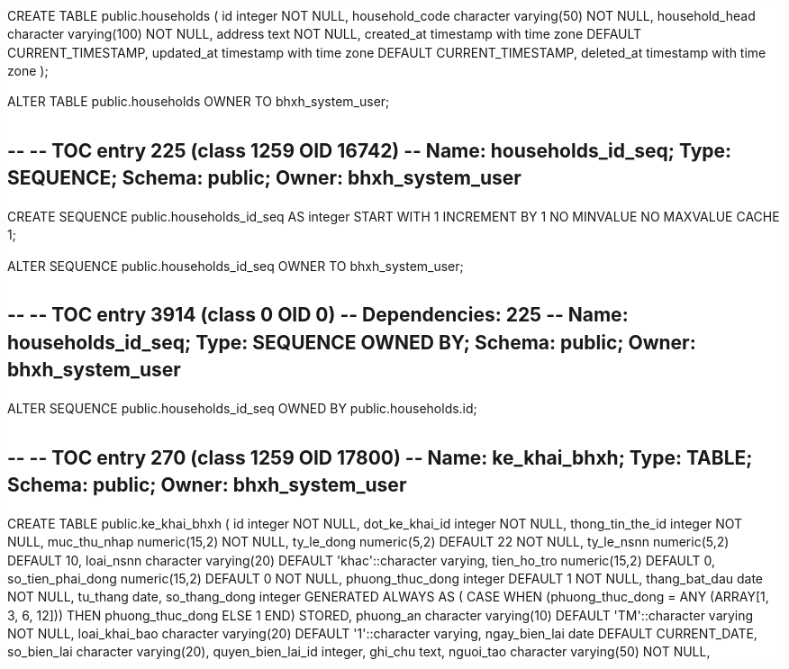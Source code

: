 CREATE TABLE public.households (
    id integer NOT NULL,
    household_code character varying(50) NOT NULL,
    household_head character varying(100) NOT NULL,
    address text NOT NULL,
    created_at timestamp with time zone DEFAULT CURRENT_TIMESTAMP,
    updated_at timestamp with time zone DEFAULT CURRENT_TIMESTAMP,
    deleted_at timestamp with time zone
);


ALTER TABLE public.households OWNER TO bhxh_system_user;

--
-- TOC entry 225 (class 1259 OID 16742)
-- Name: households_id_seq; Type: SEQUENCE; Schema: public; Owner: bhxh_system_user
--

CREATE SEQUENCE public.households_id_seq
    AS integer
    START WITH 1
    INCREMENT BY 1
    NO MINVALUE
    NO MAXVALUE
    CACHE 1;


ALTER SEQUENCE public.households_id_seq OWNER TO bhxh_system_user;

--
-- TOC entry 3914 (class 0 OID 0)
-- Dependencies: 225
-- Name: households_id_seq; Type: SEQUENCE OWNED BY; Schema: public; Owner: bhxh_system_user
--

ALTER SEQUENCE public.households_id_seq OWNED BY public.households.id;


--
-- TOC entry 270 (class 1259 OID 17800)
-- Name: ke_khai_bhxh; Type: TABLE; Schema: public; Owner: bhxh_system_user
--

CREATE TABLE public.ke_khai_bhxh (
    id integer NOT NULL,
    dot_ke_khai_id integer NOT NULL,
    thong_tin_the_id integer NOT NULL,
    muc_thu_nhap numeric(15,2) NOT NULL,
    ty_le_dong numeric(5,2) DEFAULT 22 NOT NULL,
    ty_le_nsnn numeric(5,2) DEFAULT 10,
    loai_nsnn character varying(20) DEFAULT 'khac'::character varying,
    tien_ho_tro numeric(15,2) DEFAULT 0,
    so_tien_phai_dong numeric(15,2) DEFAULT 0 NOT NULL,
    phuong_thuc_dong integer DEFAULT 1 NOT NULL,
    thang_bat_dau date NOT NULL,
    tu_thang date,
    so_thang_dong integer GENERATED ALWAYS AS (
CASE
    WHEN (phuong_thuc_dong = ANY (ARRAY[1, 3, 6, 12])) THEN phuong_thuc_dong
    ELSE 1
END) STORED,
    phuong_an character varying(10) DEFAULT 'TM'::character varying NOT NULL,
    loai_khai_bao character varying(20) DEFAULT '1'::character varying,
    ngay_bien_lai date DEFAULT CURRENT_DATE,
    so_bien_lai character varying(20),
    quyen_bien_lai_id integer,
    ghi_chu text,
    nguoi_tao character varying(50) NOT NULL,